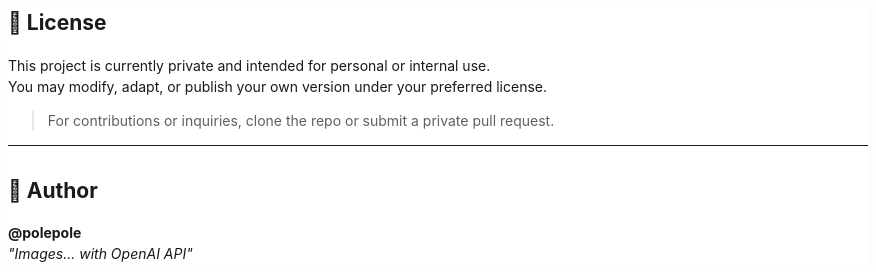 ## 📄 License

This project is currently private and intended for personal or internal use.  
You may modify, adapt, or publish your own version under your preferred license.

> For contributions or inquiries, clone the repo or submit a private pull request.

---

## 🐢 Author

**@polepole**  
_"Images... with OpenAI API"_